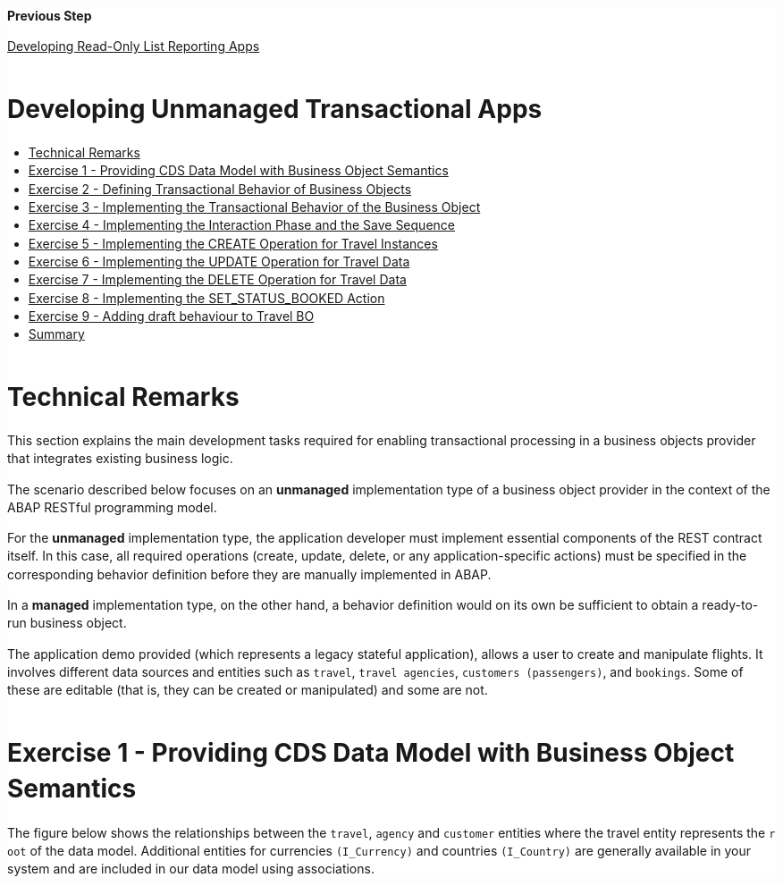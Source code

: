 **Previous Step**

[Developing Read-Only List Reporting Apps](/docs/Unmanaged%20Implementation/DevelopingReadOnlyListReport/README.md)

# Developing Unmanaged Transactional Apps 
* [Technical Remarks](#remarks)
* [Exercise 1 - Providing CDS Data Model with Business Object Semantics](#exercise-1)
* [Exercise 2 - Defining Transactional Behavior of Business Objects](#exercise-2)
* [Exercise 3 - Implementing the Transactional Behavior of the Business Object](#exercise-3)
* [Exercise 4 - Implementing the Interaction Phase and the Save Sequence](#exercise-4)
* [Exercise 5 - Implementing the CREATE Operation for Travel Instances](#exercise-5)
* [Exercise 6 - Implementing the UPDATE Operation for Travel Data](#exercise-6)
* [Exercise 7 - Implementing the DELETE Operation for Travel Data](#exercise-7)
* [Exercise 8 - Implementing the SET_STATUS_BOOKED Action](#exercise-8)
* [Exercise 9 - Adding draft behaviour to Travel BO](#exercise-9)
* [Summary](#summary)

<a id="remarks"></a>
# Technical Remarks
This section explains the main development tasks required for enabling transactional processing in a business objects provider that integrates existing business logic.

The scenario described below focuses on an **unmanaged** implementation type of a business object provider in the context of the ABAP RESTful programming model.

For the **unmanaged** implementation type, the application developer must implement essential components of the REST contract itself. In this case, all required operations (create, update, delete, or any application-specific actions) must be specified in the corresponding behavior definition before they are manually implemented in ABAP.

In a **managed** implementation type, on the other hand, a behavior definition would on its own be sufficient to obtain a ready-to-run business object.

The application demo provided (which represents a legacy stateful application), allows a user to create and manipulate flights. It involves different data sources and entities such as `travel`, `travel agencies`, `customers (passengers)`, and `bookings`. Some of these are editable (that is, they can be created or manipulated) and some are not.

<a id="exercise-1"></a>
# Exercise 1 - Providing CDS Data Model with Business Object Semantics
The figure below shows the relationships between the `travel`, `agency` and `customer` entities where the travel entity represents the `root` of the data model. Additional entities for currencies `(I_Currency)` and countries `(I_Country)` are generally available in your system and are included in our data model using associations.

